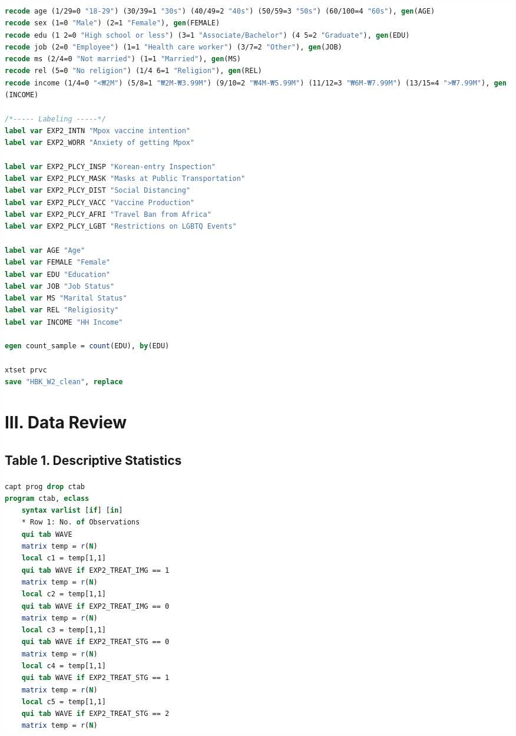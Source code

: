 ```stata
recode age (1/29=0 "18-29") (30/39=1 "30s") (40/49=2 "40s") (50/59=3 "50s") (60/100=4 "60s"), gen(AGE)
recode sex (1=0 "Male") (2=1 "Female"), gen(FEMALE)
recode edu (1 2=0 "High school or less") (3=1 "Associate/Bachelor") (4 5=2 "Graduate"), gen(EDU)
recode job (2=0 "Employee") (1=1 "Health care worker") (3/7=2 "Other"), gen(JOB)
recode ms (2/4=0 "Not married") (1=1 "Married"), gen(MS)
recode rel (5=0 "No religion") (1/4 6=1 "Religion"), gen(REL)
recode income (1/4=0 "<₩2M") (5/8=1 "₩2M-₩3.99M") (9/10=2 "₩4M-₩5.99M") (11/12=3 "₩6M-₩7.99M") (13/15=4 ">₩7.99M"), gen(INCOME)

/*----- Labeling -----*/
label var EXP2_INTN "Mpox vaccine intention"
label var EXP2_WORR "Anxiety of getting Mpox"

label var EXP2_PLCY_INSP "Korean-entry Inspection"
label var EXP2_PLCY_MASK "Masks at Public Transportation"
label var EXP2_PLCY_DIST "Social Distancing"
label var EXP2_PLCY_VACC "Vaccine Production"
label var EXP2_PLCY_AFRI "Travel Ban from Africa"
label var EXP2_PLCY_LGBT "Restrictions on LGBTQ Events"

label var AGE "Age"
label var FEMALE "Female"
label var EDU "Education"
label var JOB "Job Status"
label var MS "Marital Status"
label var REL "Religiosity"
label var INCOME "HH Income"

egen count_sample = count(EDU), by(EDU)

xtset prvc
save "HBK_W2_clean", replace
```

# III. Data Review

## Table 1. Descriptive Statistics


```stata
capt prog drop ctab
program ctab, eclass
    syntax varlist [if] [in]
    * Row 1: No. of Observations
    qui tab WAVE
    matrix temp = r(N)
    local c1 = temp[1,1]
    qui tab WAVE if EXP2_TREAT_IMG == 1
    matrix temp = r(N)
    local c2 = temp[1,1]
    qui tab WAVE if EXP2_TREAT_IMG == 0
    matrix temp = r(N)
    local c3 = temp[1,1]
    qui tab WAVE if EXP2_TREAT_STG == 0
    matrix temp = r(N)
    local c4 = temp[1,1]
    qui tab WAVE if EXP2_TREAT_STG == 1
    matrix temp = r(N)
    local c5 = temp[1,1]
    qui tab WAVE if EXP2_TREAT_STG == 2
    matrix temp = r(N)
```